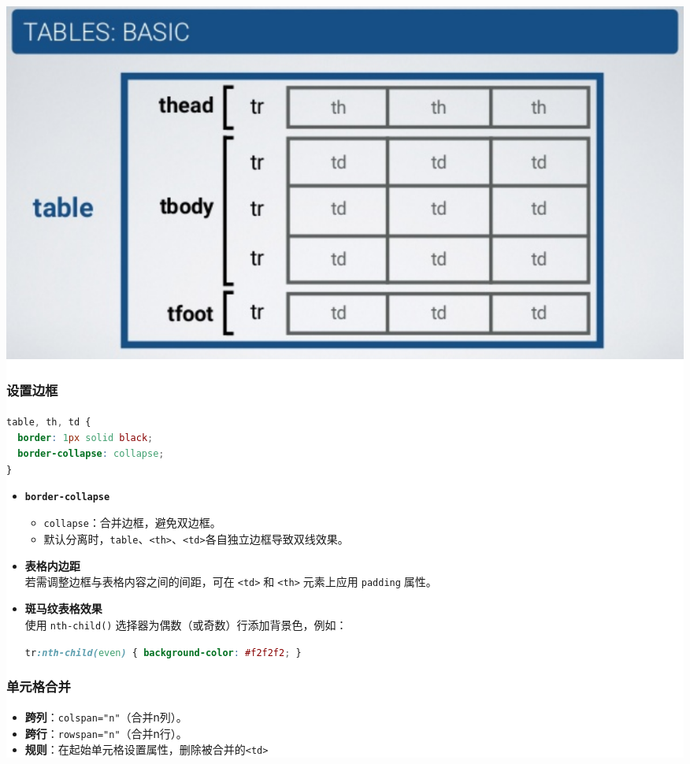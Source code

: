 ![image-20250321232707821](./assets/image-20250321232707821.png)

### 设置边框

```css
table, th, td { 
  border: 1px solid black; 
  border-collapse: collapse; 
}
```

- **`border-collapse`**  
  
  - `collapse`：合并边框，避免双边框。  
  - 默认分离时，`table`、`<th>`、`<td>`各自独立边框导致双线效果。  

- **表格内边距**  
  若需调整边框与表格内容之间的间距，可在 `<td>` 和 `<th>` 元素上应用 `padding` 属性。

- **斑马纹表格效果**  
  使用 `nth-child()` 选择器为偶数（或奇数）行添加背景色，例如：  
  
  ```css
  tr:nth-child(even) { background-color: #f2f2f2; }
  ```

### 单元格合并

- **跨列**：`colspan="n"`（合并n列）。
- **跨行**：`rowspan="n"`（合并n行）。
- **规则**：在起始单元格设置属性，删除被合并的`<td>`
